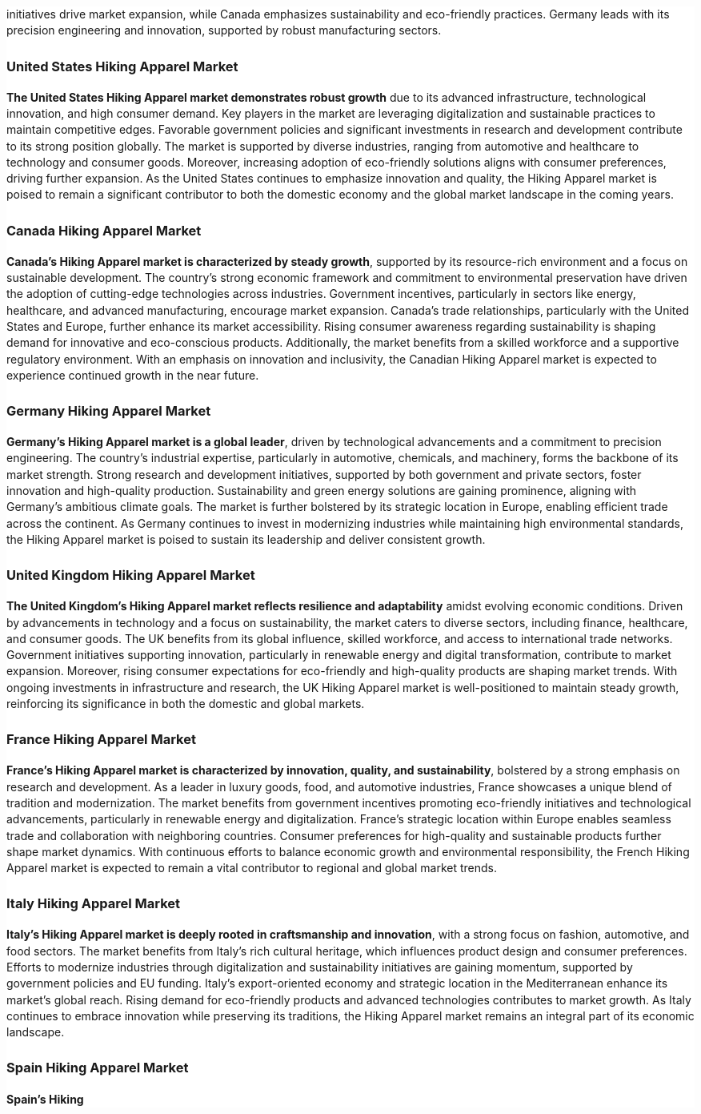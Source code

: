 initiatives drive market expansion, while Canada emphasizes sustainability and eco-friendly practices. Germany leads with its precision engineering and innovation, supported by robust manufacturing sectors.</span></em></p></blockquote><h3><strong>United States Hiking Apparel Market</strong></h3><p><strong>The United States Hiking Apparel market demonstrates robust growth</strong> due to its advanced infrastructure, technological innovation, and high consumer demand. Key players in the market are leveraging digitalization and sustainable practices to maintain competitive edges. Favorable government policies and significant investments in research and development contribute to its strong position globally. The market is supported by diverse industries, ranging from automotive and healthcare to technology and consumer goods. Moreover, increasing adoption of eco-friendly solutions aligns with consumer preferences, driving further expansion. As the United States continues to emphasize innovation and quality, the Hiking Apparel market is poised to remain a significant contributor to both the domestic economy and the global market landscape in the coming years.</p><h3><strong>Canada Hiking Apparel Market</strong></h3><p><strong>Canada&rsquo;s Hiking Apparel market is characterized by steady growth</strong>, supported by its resource-rich environment and a focus on sustainable development. The country&rsquo;s strong economic framework and commitment to environmental preservation have driven the adoption of cutting-edge technologies across industries. Government incentives, particularly in sectors like energy, healthcare, and advanced manufacturing, encourage market expansion. Canada&rsquo;s trade relationships, particularly with the United States and Europe, further enhance its market accessibility. Rising consumer awareness regarding sustainability is shaping demand for innovative and eco-conscious products. Additionally, the market benefits from a skilled workforce and a supportive regulatory environment. With an emphasis on innovation and inclusivity, the Canadian Hiking Apparel market is expected to experience continued growth in the near future.</p><h3><strong>Germany Hiking Apparel Market</strong></h3><p><strong>Germany&rsquo;s Hiking Apparel market is a global leader</strong>, driven by technological advancements and a commitment to precision engineering. The country&rsquo;s industrial expertise, particularly in automotive, chemicals, and machinery, forms the backbone of its market strength. Strong research and development initiatives, supported by both government and private sectors, foster innovation and high-quality production. Sustainability and green energy solutions are gaining prominence, aligning with Germany&rsquo;s ambitious climate goals. The market is further bolstered by its strategic location in Europe, enabling efficient trade across the continent. As Germany continues to invest in modernizing industries while maintaining high environmental standards, the Hiking Apparel market is poised to sustain its leadership and deliver consistent growth.</p><h3><strong>United Kingdom Hiking Apparel Market</strong></h3><p><strong>The United Kingdom&rsquo;s Hiking Apparel market reflects resilience and adaptability</strong> amidst evolving economic conditions. Driven by advancements in technology and a focus on sustainability, the market caters to diverse sectors, including finance, healthcare, and consumer goods. The UK benefits from its global influence, skilled workforce, and access to international trade networks. Government initiatives supporting innovation, particularly in renewable energy and digital transformation, contribute to market expansion. Moreover, rising consumer expectations for eco-friendly and high-quality products are shaping market trends. With ongoing investments in infrastructure and research, the UK Hiking Apparel market is well-positioned to maintain steady growth, reinforcing its significance in both the domestic and global markets.</p><h3><strong>France Hiking Apparel Market</strong></h3><p><strong>France&rsquo;s Hiking Apparel market is characterized by innovation, quality, and sustainability</strong>, bolstered by a strong emphasis on research and development. As a leader in luxury goods, food, and automotive industries, France showcases a unique blend of tradition and modernization. The market benefits from government incentives promoting eco-friendly initiatives and technological advancements, particularly in renewable energy and digitalization. France&rsquo;s strategic location within Europe enables seamless trade and collaboration with neighboring countries. Consumer preferences for high-quality and sustainable products further shape market dynamics. With continuous efforts to balance economic growth and environmental responsibility, the French Hiking Apparel market is expected to remain a vital contributor to regional and global market trends.</p><h3><strong>Italy Hiking Apparel Market</strong></h3><p><strong>Italy&rsquo;s Hiking Apparel market is deeply rooted in craftsmanship and innovation</strong>, with a strong focus on fashion, automotive, and food sectors. The market benefits from Italy&rsquo;s rich cultural heritage, which influences product design and consumer preferences. Efforts to modernize industries through digitalization and sustainability initiatives are gaining momentum, supported by government policies and EU funding. Italy&rsquo;s export-oriented economy and strategic location in the Mediterranean enhance its market&rsquo;s global reach. Rising demand for eco-friendly products and advanced technologies contributes to market growth. As Italy continues to embrace innovation while preserving its traditions, the Hiking Apparel market remains an integral part of its economic landscape.</p><h3><strong>Spain Hiking Apparel Market</strong></h3><p><strong>Spain&rsquo;s Hiking